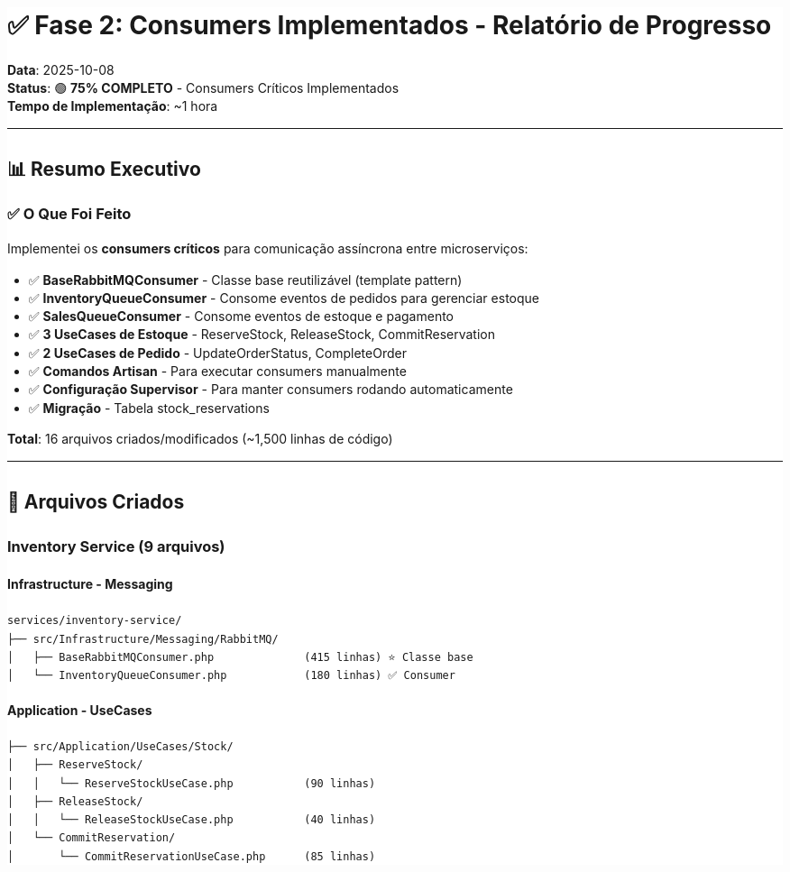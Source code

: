 # ✅ Fase 2: Consumers Implementados - Relatório de Progresso

**Data**: 2025-10-08  
**Status**: 🟢 **75% COMPLETO** - Consumers Críticos Implementados  
**Tempo de Implementação**: ~1 hora

---

## 📊 Resumo Executivo

### ✅ O Que Foi Feito

Implementei os **consumers críticos** para comunicação assíncrona entre microserviços:

- ✅ **BaseRabbitMQConsumer** - Classe base reutilizável (template pattern)
- ✅ **InventoryQueueConsumer** - Consome eventos de pedidos para gerenciar estoque
- ✅ **SalesQueueConsumer** - Consome eventos de estoque e pagamento
- ✅ **3 UseCases de Estoque** - ReserveStock, ReleaseStock, CommitReservation
- ✅ **2 UseCases de Pedido** - UpdateOrderStatus, CompleteOrder
- ✅ **Comandos Artisan** - Para executar consumers manualmente
- ✅ **Configuração Supervisor** - Para manter consumers rodando automaticamente
- ✅ **Migração** - Tabela stock_reservations

**Total**: 16 arquivos criados/modificados (~1,500 linhas de código)

---

## 📁 Arquivos Criados

### Inventory Service (9 arquivos)

#### Infrastructure - Messaging
```
services/inventory-service/
├── src/Infrastructure/Messaging/RabbitMQ/
│   ├── BaseRabbitMQConsumer.php              (415 linhas) ⭐ Classe base
│   └── InventoryQueueConsumer.php            (180 linhas) ✅ Consumer
```

#### Application - UseCases
```
├── src/Application/UseCases/Stock/
│   ├── ReserveStock/
│   │   └── ReserveStockUseCase.php           (90 linhas)
│   ├── ReleaseStock/
│   │   └── ReleaseStockUseCase.php           (40 linhas)
│   └── CommitReservation/
│       └── CommitReservationUseCase.php      (85 linhas)
```
